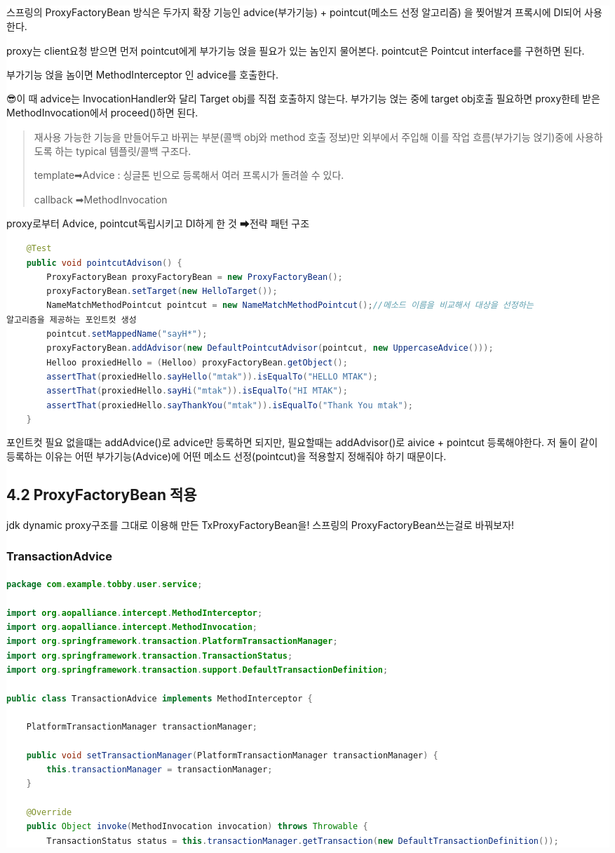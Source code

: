 스프링의 ProxyFactoryBean 방식은 두가지 확장 기능인 advice(부가기능) + pointcut(메소드 선정 알고리즘) 을 찢어발겨 프록시에 DI되어 사용한다. 

proxy는 client요청 받으면 먼저 pointcut에게 부가기능 얹을 필요가 있는 놈인지 물어본다. 
pointcut은 Pointcut interface를 구현하면 된다.

부가기능 얹을 놈이면 MethodInterceptor 인 advice를 호출한다. 

😎이 때  advice는 InvocationHandler와 달리 Target obj를 직접 호출하지 않는다. 부가기능 얹는 중에 target obj호출 필요하면 proxy한테 받은 MethodInvocation에서 proceed()하면 된다.

> 재사용 가능한 기능을 만들어두고 바뀌는 부분(콜백 obj와 method 호출 정보)만 외부에서 주입해 이를 작업 흐름(부가기능 얹기)중에 사용하도록 하는 typical 템플릿/콜백 구조다.
>
> template➡Advice : 싱글톤 빈으로 등록해서 여러 프록시가 돌려쓸 수 있다.
>
> callback ➡MethodInvocation

proxy로부터 Advice, pointcut독립시키고 DI하게 한 것 ➡전략 패턴 구조

```java
    @Test
    public void pointcutAdvison() {
        ProxyFactoryBean proxyFactoryBean = new ProxyFactoryBean();
        proxyFactoryBean.setTarget(new HelloTarget());
        NameMatchMethodPointcut pointcut = new NameMatchMethodPointcut();//메소드 이름을 비교해서 대상을 선정하는 
알고리즘을 제공하는 포인트컷 생성
        pointcut.setMappedName("sayH*");
        proxyFactoryBean.addAdvisor(new DefaultPointcutAdvisor(pointcut, new UppercaseAdvice()));
        Helloo proxiedHello = (Helloo) proxyFactoryBean.getObject();
        assertThat(proxiedHello.sayHello("mtak")).isEqualTo("HELLO MTAK");
        assertThat(proxiedHello.sayHi("mtak")).isEqualTo("HI MTAK");
        assertThat(proxiedHello.sayThankYou("mtak")).isEqualTo("Thank You mtak");
    }
```

포인트컷 필요 없을떄는 addAdvice()로 advice만 등록하면 되지만,
필요할때는 addAdvisor()로 aivice + pointcut 등록해야한다. 
저 둘이 같이 등록하는 이유는 어떤 부가기능(Advice)에 어떤 메소드 선정(pointcut)을 적용할지 정해줘야 하기 때문이다. 

## 4.2 ProxyFactoryBean 적용

jdk dynamic proxy구조를 그대로 이용해 만든  TxProxyFactoryBean을!
스프링의 ProxyFactoryBean쓰는걸로 바꿔보자!

### TransactionAdvice

```java
package com.example.tobby.user.service;

import org.aopalliance.intercept.MethodInterceptor;
import org.aopalliance.intercept.MethodInvocation;
import org.springframework.transaction.PlatformTransactionManager;
import org.springframework.transaction.TransactionStatus;
import org.springframework.transaction.support.DefaultTransactionDefinition;

public class TransactionAdvice implements MethodInterceptor {

    PlatformTransactionManager transactionManager;

    public void setTransactionManager(PlatformTransactionManager transactionManager) {
        this.transactionManager = transactionManager;
    }

    @Override
    public Object invoke(MethodInvocation invocation) throws Throwable {
        TransactionStatus status = this.transactionManager.getTransaction(new DefaultTransactionDefinition());
```